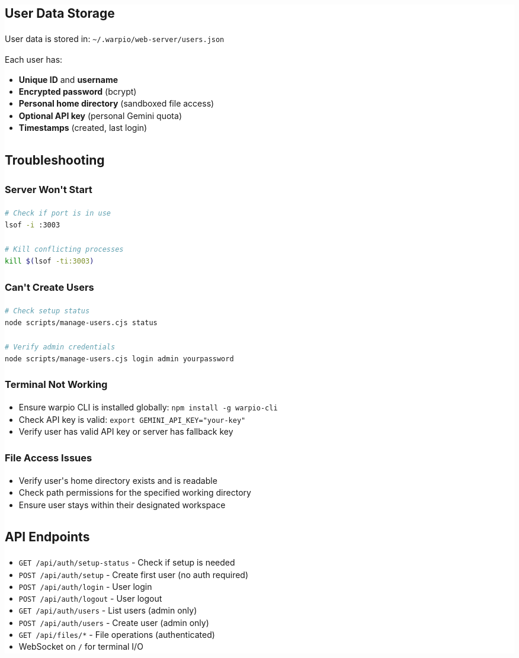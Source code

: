 ## User Data Storage

User data is stored in: `~/.warpio/web-server/users.json`

Each user has:
- **Unique ID** and **username**
- **Encrypted password** (bcrypt)
- **Personal home directory** (sandboxed file access)
- **Optional API key** (personal Gemini quota)
- **Timestamps** (created, last login)

## Troubleshooting

### Server Won't Start
```bash
# Check if port is in use
lsof -i :3003

# Kill conflicting processes
kill $(lsof -ti:3003)
```

### Can't Create Users
```bash
# Check setup status
node scripts/manage-users.cjs status

# Verify admin credentials
node scripts/manage-users.cjs login admin yourpassword
```

### Terminal Not Working
- Ensure warpio CLI is installed globally: `npm install -g warpio-cli`
- Check API key is valid: `export GEMINI_API_KEY="your-key"`
- Verify user has valid API key or server has fallback key

### File Access Issues
- Verify user's home directory exists and is readable
- Check path permissions for the specified working directory
- Ensure user stays within their designated workspace

## API Endpoints

- `GET /api/auth/setup-status` - Check if setup is needed
- `POST /api/auth/setup` - Create first user (no auth required)
- `POST /api/auth/login` - User login
- `POST /api/auth/logout` - User logout
- `GET /api/auth/users` - List users (admin only)
- `POST /api/auth/users` - Create user (admin only)
- `GET /api/files/*` - File operations (authenticated)
- WebSocket on `/` for terminal I/O
